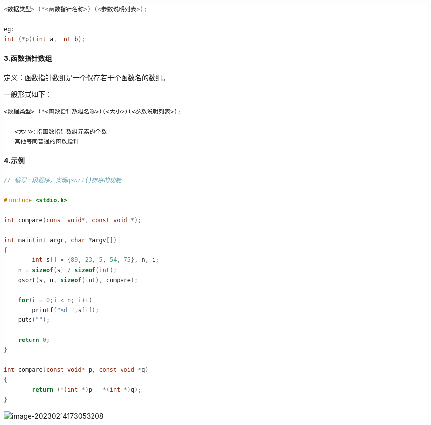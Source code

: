```c
<数据类型> (*<函数指针名称>) (<参数说明列表>);

eg:
int (*p)(int a, int b);
```

#### 3.函数指针数组

定义：函数指针数组是一个保存若干个函数名的数组。

一般形式如下：

```markdown
<数据类型> (*<函数指针数组名称>)(<大小>)(<参数说明列表>);

---<大小>:指函数指针数组元素的个数
---其他等同普通的函数指针
```

#### 4.示例

```c
// 编写一段程序，实现qsort()排序的功能

#include <stdio.h>

int compare(const void*, const void *);

int main(int argc, char *argv[])
{
        int s[] = {89, 23, 5, 54, 75}, n, i;
    n = sizeof(s) / sizeof(int);
    qsort(s, n, sizeof(int), compare);

    for(i = 0;i < n; i++)
        printf("%d ",s[i]);
    puts("");

    return 0;
}

int compare(const void* p, const void *q)
{
        return (*(int *)p - *(int *)q);
}
```

![image-20230214173053208](https://raw.githubusercontent.com/kurisaW/picbed/main/img/202302141730408.png)

